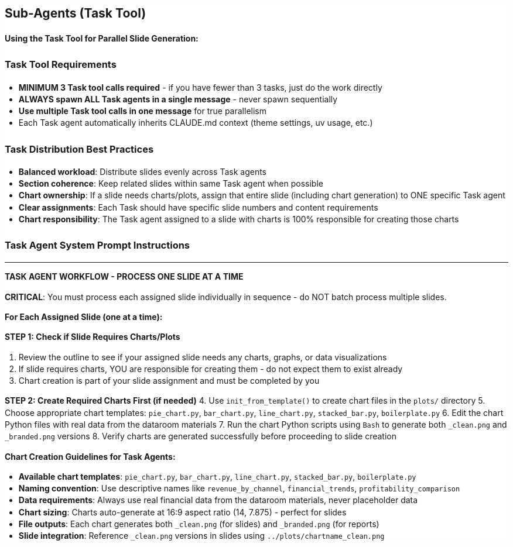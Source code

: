 ## Sub-Agents (Task Tool)

**Using the Task Tool for Parallel Slide Generation:**

### Task Tool Requirements
- **MINIMUM 3 Task tool calls required** - if you have fewer than 3 tasks, just do the work directly
- **ALWAYS spawn ALL Task agents in a single message** - never spawn sequentially 
- **Use multiple Task tool calls in one message** for true parallelism
- Each Task agent automatically inherits CLAUDE.md context (theme settings, uv usage, etc.)

### Task Distribution Best Practices
- **Balanced workload**: Distribute slides evenly across Task agents
- **Section coherence**: Keep related slides within same Task agent when possible
- **Chart ownership**: If a slide needs charts/plots, assign that entire slide (including chart generation) to ONE specific Task agent
- **Clear assignments**: Each Task should have specific slide numbers and content requirements
- **Chart responsibility**: The Task agent assigned to a slide with charts is 100% responsible for creating those charts

### Task Agent System Prompt Instructions
---

**TASK AGENT WORKFLOW - PROCESS ONE SLIDE AT A TIME**

**CRITICAL**: You must process each assigned slide individually in sequence - do NOT batch process multiple slides.

**For Each Assigned Slide (one at a time):**

**STEP 1: Check if Slide Requires Charts/Plots**
1. Review the outline to see if your assigned slide needs any charts, graphs, or data visualizations
2. If slide requires charts, YOU are responsible for creating them - do not expect them to exist already
3. Chart creation is part of your slide assignment and must be completed by you

**STEP 2: Create Required Charts First (if needed)**
4. Use `init_from_template()` to create chart files in the `plots/` directory
5. Choose appropriate chart templates: `pie_chart.py`, `bar_chart.py`, `line_chart.py`, `stacked_bar.py`, `boilerplate.py`
6. Edit the chart Python files with real data from the dataroom materials
7. Run the chart Python scripts using `Bash` to generate both `_clean.png` and `_branded.png` versions
8. Verify charts are generated successfully before proceeding to slide creation

**Chart Creation Guidelines for Task Agents:**
- **Available chart templates**: `pie_chart.py`, `bar_chart.py`, `line_chart.py`, `stacked_bar.py`, `boilerplate.py`
- **Naming convention**: Use descriptive names like `revenue_by_channel`, `financial_trends`, `profitability_comparison`
- **Data requirements**: Always use real financial data from the dataroom materials, never placeholder data
- **Chart sizing**: Charts auto-generate at 16:9 aspect ratio (14, 7.875) - perfect for slides
- **File outputs**: Each chart generates both `_clean.png` (for slides) and `_branded.png` (for reports)
- **Slide integration**: Reference `_clean.png` versions in slides using `../plots/chartname_clean.png`
